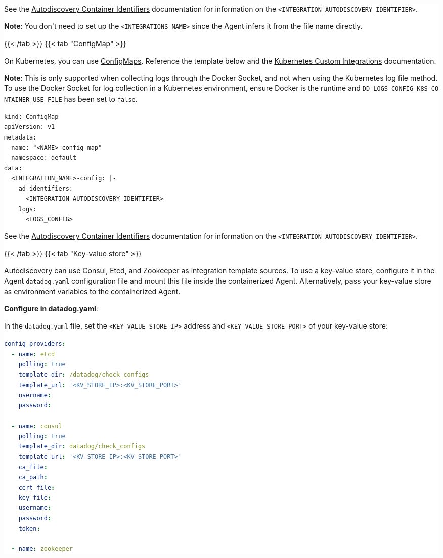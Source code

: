 See the [Autodiscovery Container Identifiers][1] documentation for information on the `<INTEGRATION_AUTODISCOVERY_IDENTIFIER>`.

**Note**: You don't need to set up the `<INTEGRATIONS_NAME>` since the Agent infers it from the file name directly.

[1]: /agent/guide/ad_identifiers/
{{< /tab >}}
{{< tab "ConfigMap" >}}

On Kubernetes, you can use [ConfigMaps][1]. Reference the template below and the [Kubernetes Custom Integrations][2] documentation.

**Note**: This is only supported when collecting logs through the Docker Socket, and not when using the Kubernetes log file method. To use the Docker Socket for log collection in a Kubernetes environment, ensure Docker is the runtime and `DD_LOGS_CONFIG_K8S_CONTAINER_USE_FILE` has been set to `false`.

```text
kind: ConfigMap
apiVersion: v1
metadata:
  name: "<NAME>-config-map"
  namespace: default
data:
  <INTEGRATION_NAME>-config: |-
    ad_identifiers:
      <INTEGRATION_AUTODISCOVERY_IDENTIFIER>
    logs:
      <LOGS_CONFIG>
```

See the [Autodiscovery Container Identifiers][3] documentation for information on the `<INTEGRATION_AUTODISCOVERY_IDENTIFIER>`.

[1]: /agent/kubernetes/integrations/#configmap
[2]: /agent/kubernetes/integrations/
[3]: /agent/guide/ad_identifiers/
{{< /tab >}}
{{< tab "Key-value store" >}}

Autodiscovery can use [Consul][1], Etcd, and Zookeeper as integration template sources. To use a key-value store, configure it in the Agent `datadog.yaml` configuration file and mount this file inside the containerized Agent. Alternatively, pass your key-value store as environment variables to the containerized Agent.

**Configure in datadog.yaml**:

In the `datadog.yaml` file, set the `<KEY_VALUE_STORE_IP>` address and `<KEY_VALUE_STORE_PORT>` of your key-value store:

  ```yaml
  config_providers:
    - name: etcd
      polling: true
      template_dir: /datadog/check_configs
      template_url: '<KV_STORE_IP>:<KV_STORE_PORT>'
      username:
      password:

    - name: consul
      polling: true
      template_dir: datadog/check_configs
      template_url: '<KV_STORE_IP>:<KV_STORE_PORT>'
      ca_file:
      ca_path:
      cert_file:
      key_file:
      username:
      password:
      token:

    - name: zookeeper
  ```

[1]: /agent/docker/?tab=standard#ignore-containers
[1]: https://github.com/DataDog/helm-charts/blob/master/charts/datadog/values.yaml
[1]: https://github.com/DataDog/datadog-operator/blob/main/examples/datadogagent/datadog-agent-logs.yaml
[1]: /integrations/consul/
[2]: /agent/guide/agent-commands/
[1]: /agent/faq/log-collection-with-docker-socket/
[3]: /integrations/#cat-autodiscovery
[4]: /getting_started/tagging/unified_service_tagging
[5]: /agent/logs/advanced_log_collection/?tab=kubernetes#filter-logs
[6]: /agent/logs/advanced_log_collection/?tab=kubernetes#scrub-sensitive-data-from-your-logs
[7]: /agent/logs/advanced_log_collection/?tab=kubernetes#multi-line-aggregation
[8]: /agent/guide/autodiscovery-management/
